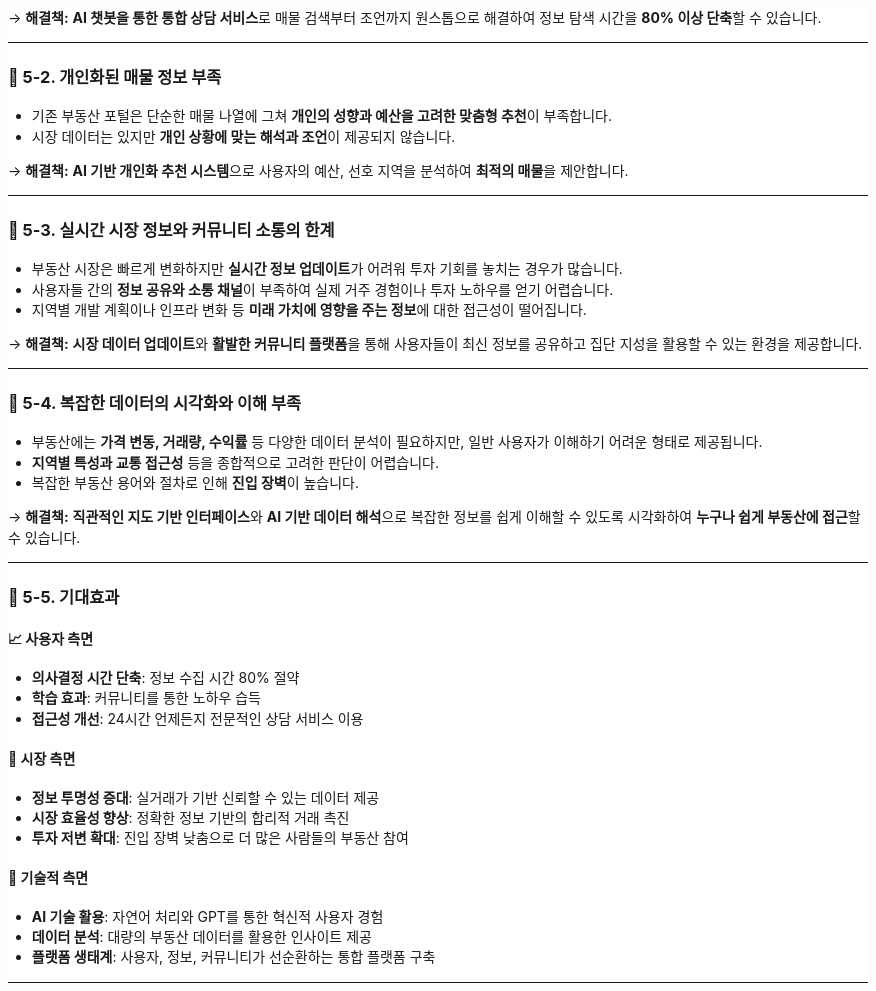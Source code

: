 → **해결책:** **AI 챗봇을 통한 통합 상담 서비스**로 매물 검색부터 조언까지 원스톱으로 해결하여 정보 탐색 시간을 **80% 이상 단축**할 수 있습니다.

---

### 🚩 5-2. 개인화된 매물 정보 부족

- 기존 부동산 포털은 단순한 매물 나열에 그쳐 **개인의 성향과 예산을 고려한 맞춤형 추천**이 부족합니다.
- 시장 데이터는 있지만 **개인 상황에 맞는 해석과 조언**이 제공되지 않습니다.

→ **해결책:** **AI 기반 개인화 추천 시스템**으로 사용자의 예산, 선호 지역을 분석하여 **최적의 매물**을 제안합니다.

---

### 🚩 5-3. 실시간 시장 정보와 커뮤니티 소통의 한계

- 부동산 시장은 빠르게 변화하지만 **실시간 정보 업데이트**가 어려워 투자 기회를 놓치는 경우가 많습니다.
- 사용자들 간의 **정보 공유와 소통 채널**이 부족하여 실제 거주 경험이나 투자 노하우를 얻기 어렵습니다.
- 지역별 개발 계획이나 인프라 변화 등 **미래 가치에 영향을 주는 정보**에 대한 접근성이 떨어집니다.

→ **해결책:** **시장 데이터 업데이트**와 **활발한 커뮤니티 플랫폼**을 통해 사용자들이 최신 정보를 공유하고 집단 지성을 활용할 수 있는 환경을 제공합니다.

---

### 🚩 5-4. 복잡한 데이터의 시각화와 이해 부족

- 부동산에는 **가격 변동, 거래량, 수익률** 등 다양한 데이터 분석이 필요하지만, 일반 사용자가 이해하기 어려운 형태로 제공됩니다.
- **지역별 특성과 교통 접근성** 등을 종합적으로 고려한 판단이 어렵습니다.
- 복잡한 부동산 용어와 절차로 인해 **진입 장벽**이 높습니다.

→ **해결책:** **직관적인 지도 기반 인터페이스**와 **AI 기반 데이터 해석**으로 복잡한 정보를 쉽게 이해할 수 있도록 시각화하여 **누구나 쉽게 부동산에 접근**할 수 있습니다.

---

### 🎯 5-5. 기대효과

#### 📈 사용자 측면

- **의사결정 시간 단축**: 정보 수집 시간 80% 절약
- **학습 효과**: 커뮤니티를 통한 노하우 습득
- **접근성 개선**: 24시간 언제든지 전문적인 상담 서비스 이용

#### 🏢 시장 측면

- **정보 투명성 증대**: 실거래가 기반 신뢰할 수 있는 데이터 제공
- **시장 효율성 향상**: 정확한 정보 기반의 합리적 거래 촉진
- **투자 저변 확대**: 진입 장벽 낮춤으로 더 많은 사람들의 부동산 참여

#### 🚀 기술적 측면

- **AI 기술 활용**: 자연어 처리와 GPT를 통한 혁신적 사용자 경험
- **데이터 분석**: 대량의 부동산 데이터를 활용한 인사이트 제공
- **플랫폼 생태계**: 사용자, 정보, 커뮤니티가 선순환하는 통합 플랫폼 구축

---
